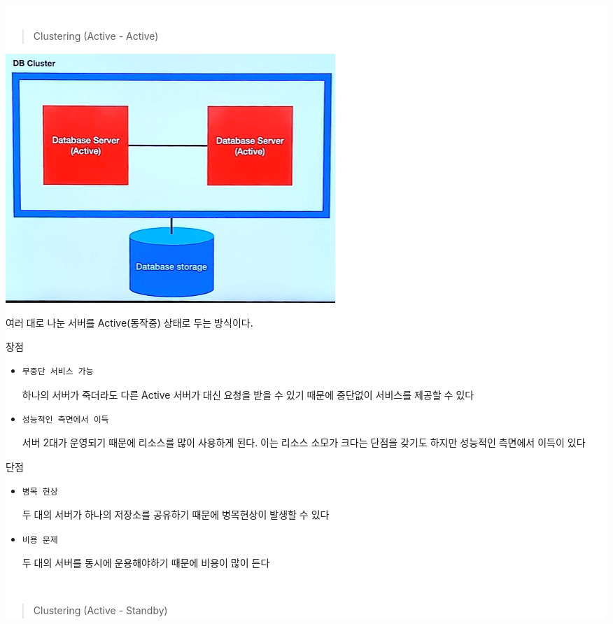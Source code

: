 
<br/>

> Clustering (Active - Active)
> 

![Untitled](img/ClusteringReplicationShardingPartitioning/Untitled%201.png)

여러 대로 나눈 서버를 Active(동작중) 상태로 두는 방식이다.

장점

- `무중단 서비스 가능`
    
    하나의 서버가 죽더라도 다른 Active 서버가 대신 요청을 받을 수 있기 때문에 중단없이 서비스를 제공할 수 있다
    
- `성능적인 측면에서 이득`
    
    서버 2대가 운영되기 때문에 리소스를 많이 사용하게 된다. 이는 리소스 소모가 크다는 단점을 갖기도 하지만 성능적인 측면에서 이득이 있다
    

단점

- `병목 현상`
    
    두 대의 서버가 하나의 저장소를 공유하기 때문에 병목현상이 발생할 수 있다
    
- `비용 문제`
    
    두 대의 서버를 동시에 운용해야하기 때문에 비용이 많이 든다
    

<br/>

> Clustering (Active - Standby)
> 
